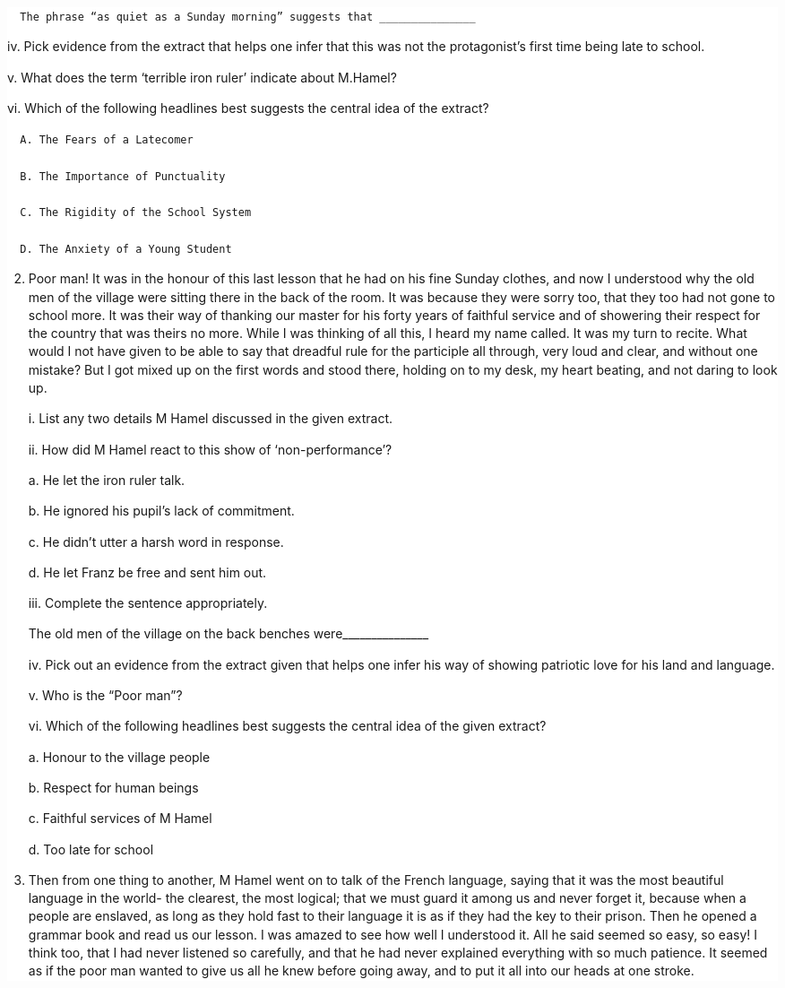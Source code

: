       The phrase “as quiet as a Sunday morning” suggests that _______________

   iv. Pick evidence from the extract that helps one infer that this was not the protagonist’s first time being late to school.

   v. What does the term ‘terrible iron ruler’ indicate about M.Hamel?

   vi. Which of the following headlines best suggests the central idea of the extract?

      A. The Fears of a Latecomer

      B. The Importance of Punctuality

      C. The Rigidity of the School System

      D. The Anxiety of a Young Student

2. Poor man! It was in the honour of this last lesson that he had on his fine Sunday clothes, and now I understood why the old men of the village were sitting there in the back of the room. It was because they were sorry too, that they too had not gone to school more. It was their way of thanking our master for his forty years of faithful service and of showering their respect for the country that was theirs no more. While I was thinking of all this, I heard my name called. It was my turn to recite. What would I not have given to be able to say that dreadful rule for the participle all through, very loud and clear, and without one mistake? But I got mixed up on the first words and stood there, holding on to my desk, my heart beating, and not daring to look up.

   i. List any two details M Hamel discussed in the given extract.

   ii. How did M Hamel react to this show of ‘non-performance’?

      a. He let the iron ruler talk.

      b. He ignored his pupil’s lack of commitment.

      c. He didn’t utter a harsh word in response.

      d. He let Franz be free and sent him out.

   iii. Complete the sentence appropriately.

      The old men of the village on the back benches were_______________

   iv. Pick out an evidence from the extract given that helps one infer his way of showing patriotic love for his land and language.

   v. Who is the “Poor man”?

   vi. Which of the following headlines best suggests the central idea of the given extract?

      a. Honour to the village people

      b. Respect for human beings

      c. Faithful services of M Hamel

      d. Too late for school

3. Then from one thing to another, M Hamel went on to talk of the French language, saying that it was the most beautiful language in the world- the clearest, the most logical; that we must guard it among us and never forget it, because when a people are enslaved, as long as they hold fast to their language it is as if they had the key to their prison. Then he opened a grammar book and read us our lesson. I was amazed to see how well I understood it. All he said seemed so easy, so easy! I think too, that I had never listened so carefully, and that he had never explained everything with so much patience. It seemed as if the poor man wanted to give us all he knew before going away, and to put it all into our heads at one stroke.
